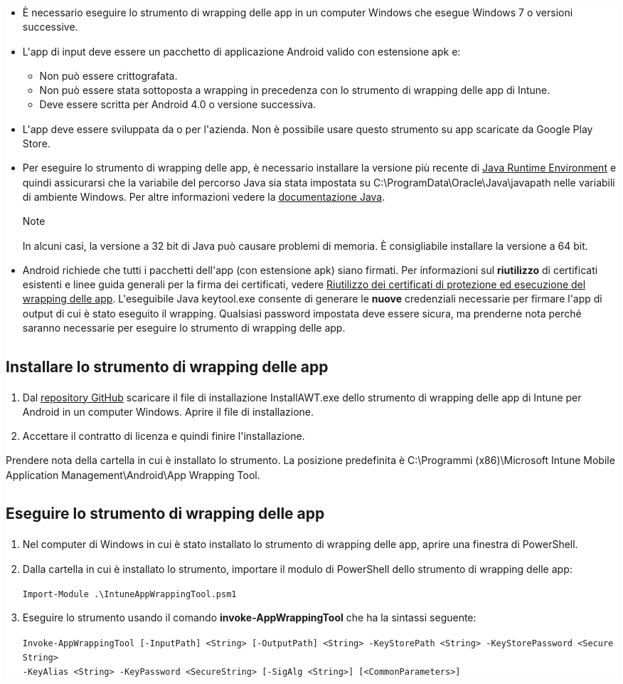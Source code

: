 -   È necessario eseguire lo strumento di wrapping delle app in un computer Windows che esegue Windows 7 o versioni successive.

-   L'app di input deve essere un pacchetto di applicazione Android valido con estensione apk e:

    -   Non può essere crittografata.
    -   Non può essere stata sottoposta a wrapping in precedenza con lo strumento di wrapping delle app di Intune.
    -   Deve essere scritta per Android 4.0 o versione successiva.

-   L'app deve essere sviluppata da o per l'azienda. Non è possibile usare questo strumento su app scaricate da Google Play Store.

-   Per eseguire lo strumento di wrapping delle app, è necessario installare la versione più recente di [Java Runtime Environment](http://java.com/download/) e quindi assicurarsi che la variabile del percorso Java sia stata impostata su C:\ProgramData\Oracle\Java\javapath nelle variabili di ambiente Windows. Per altre informazioni vedere la [documentazione Java](http://java.com/download/help/).

    > [!NOTE]
    > In alcuni casi, la versione a 32 bit di Java può causare problemi di memoria. È consigliabile installare la versione a 64 bit.

- Android richiede che tutti i pacchetti dell'app (con estensione apk) siano firmati. Per informazioni sul **riutilizzo** di certificati esistenti e linee guida generali per la firma dei certificati, vedere [Riutilizzo dei certificati di protezione ed esecuzione del wrapping delle app](https://docs.microsoft.com/en-us/intune/app-wrapper-prepare-android#reusing-signing-certificates-and-wrapping-apps). L'eseguibile Java keytool.exe consente di generare le **nuove** credenziali necessarie per firmare l'app di output di cui è stato eseguito il wrapping. Qualsiasi password impostata deve essere sicura, ma prenderne nota perché saranno necessarie per eseguire lo strumento di wrapping delle app.

## <a name="install-the-app-wrapping-tool"></a>Installare lo strumento di wrapping delle app

1.  Dal [repository GitHub](https://github.com/msintuneappsdk/intune-app-wrapping-tool-android) scaricare il file di installazione InstallAWT.exe dello strumento di wrapping delle app di Intune per Android in un computer Windows. Aprire il file di installazione.

2.  Accettare il contratto di licenza e quindi finire l'installazione.

Prendere nota della cartella in cui è installato lo strumento. La posizione predefinita è C:\Programmi (x86)\Microsoft Intune Mobile Application Management\Android\App Wrapping Tool.

## <a name="run-the-app-wrapping-tool"></a>Eseguire lo strumento di wrapping delle app

1.  Nel computer di Windows in cui è stato installato lo strumento di wrapping delle app, aprire una finestra di PowerShell.

2.  Dalla cartella in cui è installato lo strumento, importare il modulo di PowerShell dello strumento di wrapping delle app:

    ```
    Import-Module .\IntuneAppWrappingTool.psm1
    ```

3.  Eseguire lo strumento usando il comando **invoke-AppWrappingTool** che ha la sintassi seguente:
    ```
    Invoke-AppWrappingTool [-InputPath] <String> [-OutputPath] <String> -KeyStorePath <String> -KeyStorePassword <SecureString>
    -KeyAlias <String> -KeyPassword <SecureString> [-SigAlg <String>] [<CommonParameters>]
    ```
